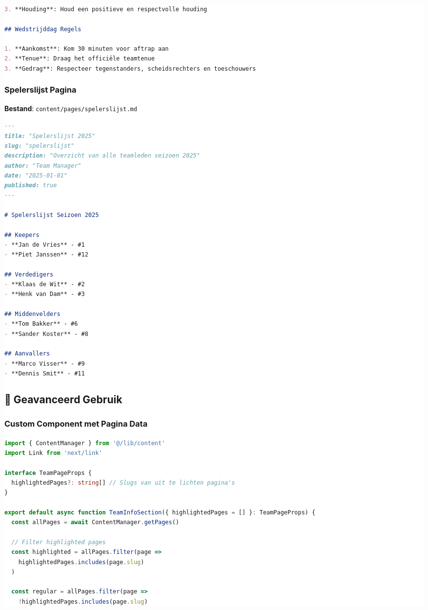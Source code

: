 ```markdown
3. **Houding**: Houd een positieve en respectvolle houding

## Wedstrijddag Regels

1. **Aankomst**: Kom 30 minuten voor aftrap aan
2. **Tenue**: Draag het officiële teamtenue
3. **Gedrag**: Respecteer tegenstanders, scheidsrechters en toeschouwers
```

### Spelerslijst Pagina

**Bestand**: `content/pages/spelerslijst.md`

```markdown
---
title: "Spelerslijst 2025"
slug: "spelerslijst"
description: "Overzicht van alle teamleden seizoen 2025"
author: "Team Manager" 
date: "2025-01-01"
published: true
---

# Spelerslijst Seizoen 2025

## Keepers
- **Jan de Vries** - #1
- **Piet Janssen** - #12

## Verdedigers
- **Klaas de Wit** - #2
- **Henk van Dam** - #3

## Middenvelders  
- **Tom Bakker** - #6
- **Sander Koster** - #8

## Aanvallers
- **Marco Visser** - #9
- **Dennis Smit** - #11
```

## 🔧 Geavanceerd Gebruik

### Custom Component met Pagina Data

```typescript
import { ContentManager } from '@/lib/content'
import Link from 'next/link'

interface TeamPageProps {
  highlightedPages?: string[] // Slugs van uit te lichten pagina's
}

export default async function TeamInfoSection({ highlightedPages = [] }: TeamPageProps) {
  const allPages = await ContentManager.getPages()
  
  // Filter highlighted pages
  const highlighted = allPages.filter(page => 
    highlightedPages.includes(page.slug)
  )
  
  const regular = allPages.filter(page => 
    !highlightedPages.includes(page.slug)
```